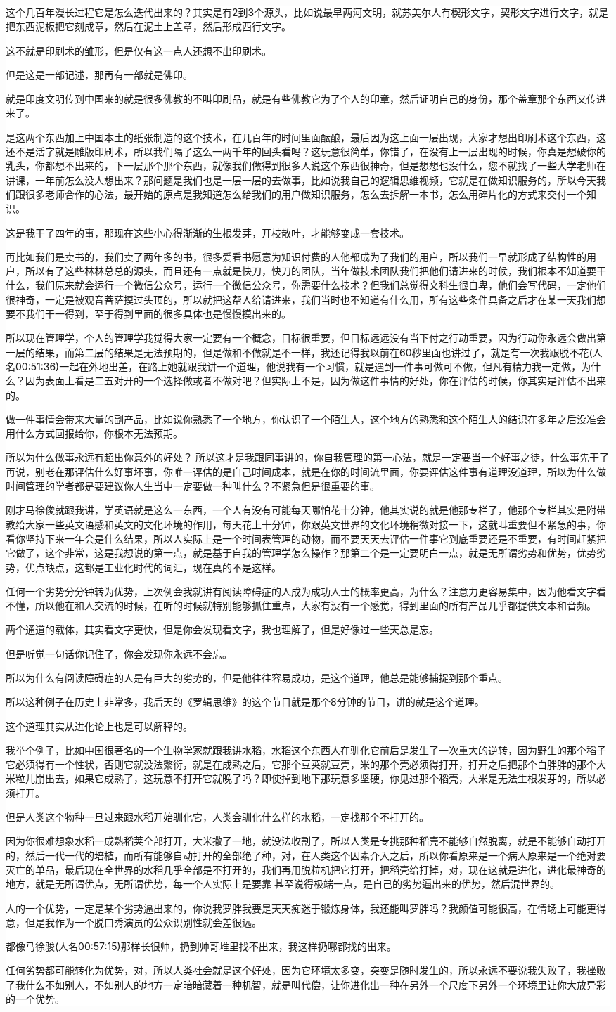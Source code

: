 这个几百年漫长过程它是怎么迭代出来的？其实是有2到3个源头，比如说最早两河文明，就苏美尔人有楔形文字，契形文字进行文字，就是把东西泥板把它刻成章，然后在泥土上盖章，然后形成西行文字。

这不就是印刷术的雏形，但是仅有这一点人还想不出印刷术。

但是这是一部记述，那再有一部就是佛印。

就是印度文明传到中国来的就是很多佛教的不叫印刷品，就是有些佛教它为了个人的印章，然后证明自己的身份，那个盖章那个东西又传进来了。

是这两个东西加上中国本土的纸张制造的这个技术，在几百年的时间里面酝酿，最后因为这上面一层出现，大家才想出印刷术这个东西，这还不是活字就是雕版印刷术，所以我们隔了这么一两千年的回头看吗？这玩意很简单，你错了，在没有上一层出现的时候，你真是想破你的乳头，你都想不出来的，下一层那个那个东西，就像我们做得到很多人说这个东西很神奇，但是想想也没什么，您不就找了一些大学老师在讲课，一年前怎么没人想出来？那问题是我们也是一层一层的去做事，比如说我自己的逻辑思维视频，它就是在做知识服务的，所以今天我们跟很多老师合作的心法，最开始的原点是我知道怎么给我们的用户做知识服务，怎么去拆解一本书，怎么用碎片化的方式来交付一个知识。

这是我干了四年的事，那现在这些小心得渐渐的生根发芽，开枝散叶，才能够变成一套技术。

再比如我们是卖书的，我们卖了两年多的书，很多爱看书愿意为知识付费的人他都成为了我们的用户，所以我们一早就形成了结构性的用户，所以有了这些林林总总的源头，而且还有一点就是快刀，快刀的团队，当年做技术团队我们把他们请进来的时候，我们根本不知道要干什么，我们原来就会运行一个微信公众号，运行一个微信公众号，你需要什么技术？但我们总觉得文科生很自卑，他们会写代码，一定他们很神奇，一定是被观音菩萨摸过头顶的，所以就把这帮人给请进来，我们当时也不知道有什么用，所有这些条件具备之后才在某一天我们想要不我们干一得到，至于得到里面的很多具体也是慢慢摸出来的。

所以现在管理学，个人的管理学我觉得大家一定要有一个概念，目标很重要，但目标远远没有当下付之行动重要，因为行动你永远会做出第一层的结果，而第二层的结果是无法预期的，但是做和不做就是不一样，我还记得我以前在60秒里面也讲过了，就是有一次我跟脱不花(人名00:51:36)一起在外地出差，在路上她就跟我讲一个道理，他说我有一个习惯，就是遇到一件事可做可不做，但凡有精力我一定做，为什么？因为表面上看是二五对开的一个选择做或者不做对吧？但实际上不是，因为做这件事情的好处，你在评估的时候，你其实是评估不出来的。

做一件事情会带来大量的副产品，比如说你熟悉了一个地方，你认识了一个陌生人，这个地方的熟悉和这个陌生人的结识在多年之后没准会用什么方式回报给你，你根本无法预期。

所以为什么做事永远有超出你意外的好处？
所以这才是我跟同事讲的，你自我管理的第一心法，就是一定要当一个好事之徒，什么事先干了再说，别老在那评估什么好事坏事，你唯一评估的是自己时间成本，就是在你的时间流里面，你要评估这件事有道理没道理，所以为什么做时间管理的学者都是要建议你人生当中一定要做一种叫什么？不紧急但是很重要的事。

刚才马徐俊就跟我讲，学英语就是这么一东西，一个人有没有可能每天哪怕花十分钟，他其实说的就是他那专栏了，他那个专栏其实是附带教给大家一些英文语感和英文的文化环境的作用，每天花上十分钟，你跟英文世界的文化环境稍微对接一下，这就叫重要但不紧急的事，你看你坚持下来一年会是什么结果，所以人实际上是一个时间表管理的动物，而不要天天去评估一件事它到底重要还是不重要，有时间赶紧把它做了，这个非常，这是我想说的第一点，就是基于自我的管理学怎么操作？那第二个是一定要明白一点，就是无所谓劣势和优势，优势劣势，优点缺点，这都是工业化时代的词汇，现在真的不是这样。

任何一个劣势分分钟转为优势，上次例会我就讲有阅读障碍症的人成为成功人士的概率更高，为什么？注意力更容易集中，因为他看文字看不懂，所以他在和人交流的时候，在听的时候就特别能够抓住重点，大家有没有一个感觉，得到里面的所有产品几乎都提供文本和音频。

两个通道的载体，其实看文字更快，但是你会发现看文字，我也理解了，但是好像过一些天总是忘。

但是听觉一句话你记住了，你会发现你永远不会忘。

所以为什么有阅读障碍症的人是有巨大的劣势的，但是他往往容易成功，是这个道理，他总是能够捕捉到那个重点。

所以这种例子在历史上非常多，我后天的《罗辑思维》的这个节目就是那个8分钟的节目，讲的就是这个道理。

这个道理其实从进化论上也是可以解释的。

我举个例子，比如中国很著名的一个生物学家就跟我讲水稻，水稻这个东西人在驯化它前后是发生了一次重大的逆转，因为野生的那个稻子它必须得有一个性状，否则它就没法繁衍，就是在成熟之后，它那个豆荚就豆壳，米的那个壳必须得打开，打开之后把那个白胖胖的那个大米粒儿崩出去，如果它成熟了，这玩意不打开它就晚了吗？即使掉到地下那玩意多坚硬，你见过那个稻壳，大米是无法生根发芽的，所以必须打开。

但是人类这个物种一旦过来跟水稻开始驯化它，人类会驯化什么样的水稻，一定找那个不打开的。

因为你很难想象水稻一成熟稻荚全部打开，大米撒了一地，就没法收割了，所以人类是专挑那种稻壳不能够自然脱离，就是不能够自动打开的，然后一代一代的培植，而所有能够自动打开的全部绝了种，对，在人类这个因素介入之后，所以你看原来是一个病人原来是一个绝对要灭亡的单品，最后现在全世界的水稻几乎全部是不打开的，我们再用脱粒机把它打开，把稻壳给打掉，对，现在这就是进化，进化最神奇的地方，就是无所谓优点，无所谓优势，每一个人实际上是要靠
甚至说得极端一点，是自己的劣势逼出来的优势，然后混世界的。

人的一个优势，一定是某个劣势逼出来的，你说我罗胖我要是天天痴迷于锻炼身体，我还能叫罗胖吗？我颜值可能很高，在情场上可能更得意，但是我作为一个脱口秀演员的公众识别性就会差很远。

都像马徐骏(人名00:57:15)那样长很帅，扔到帅哥堆里找不出来，我这样扔哪都找的出来。

任何劣势都可能转化为优势，对，所以人类社会就是这个好处，因为它环境太多变，突变是随时发生的，所以永远不要说我失败了，我挫败了我什么不如别人，不如别人的地方一定暗暗藏着一种机智，就是叫代偿，让你进化出一种在另外一个尺度下另外一个环境里让你大放异彩的一个优势。
